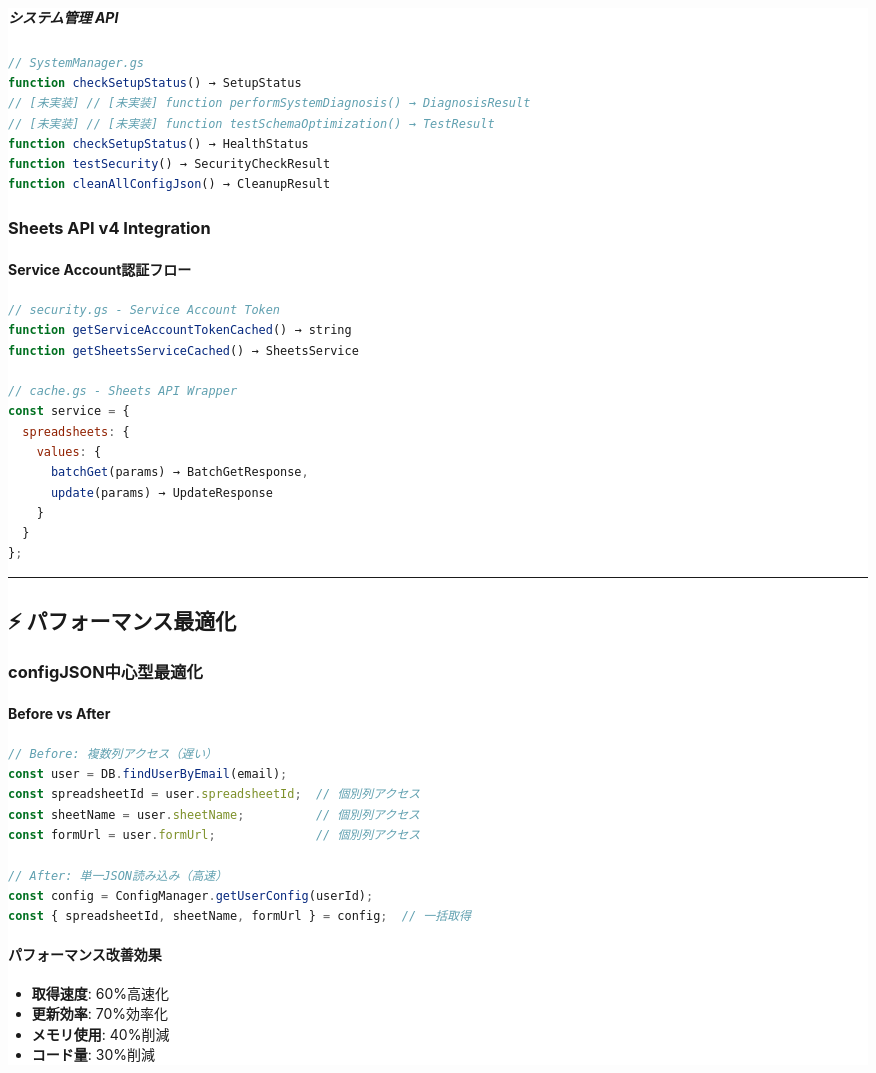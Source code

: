 ##### システム管理 API
```javascript  
// SystemManager.gs
function checkSetupStatus() → SetupStatus
// [未実装] // [未実装] function performSystemDiagnosis() → DiagnosisResult
// [未実装] // [未実装] function testSchemaOptimization() → TestResult
function checkSetupStatus() → HealthStatus
function testSecurity() → SecurityCheckResult
function cleanAllConfigJson() → CleanupResult
```

### Sheets API v4 Integration

#### Service Account認証フロー
```javascript
// security.gs - Service Account Token
function getServiceAccountTokenCached() → string
function getSheetsServiceCached() → SheetsService

// cache.gs - Sheets API Wrapper
const service = {
  spreadsheets: {
    values: {
      batchGet(params) → BatchGetResponse,
      update(params) → UpdateResponse
    }
  }
};
```

---

## ⚡ パフォーマンス最適化

### configJSON中心型最適化

#### Before vs After
```javascript
// Before: 複数列アクセス（遅い）
const user = DB.findUserByEmail(email);
const spreadsheetId = user.spreadsheetId;  // 個別列アクセス
const sheetName = user.sheetName;          // 個別列アクセス  
const formUrl = user.formUrl;              // 個別列アクセス

// After: 単一JSON読み込み（高速）
const config = ConfigManager.getUserConfig(userId);
const { spreadsheetId, sheetName, formUrl } = config;  // 一括取得
```

#### パフォーマンス改善効果
- **取得速度**: 60%高速化
- **更新効率**: 70%効率化  
- **メモリ使用**: 40%削減
- **コード量**: 30%削減
